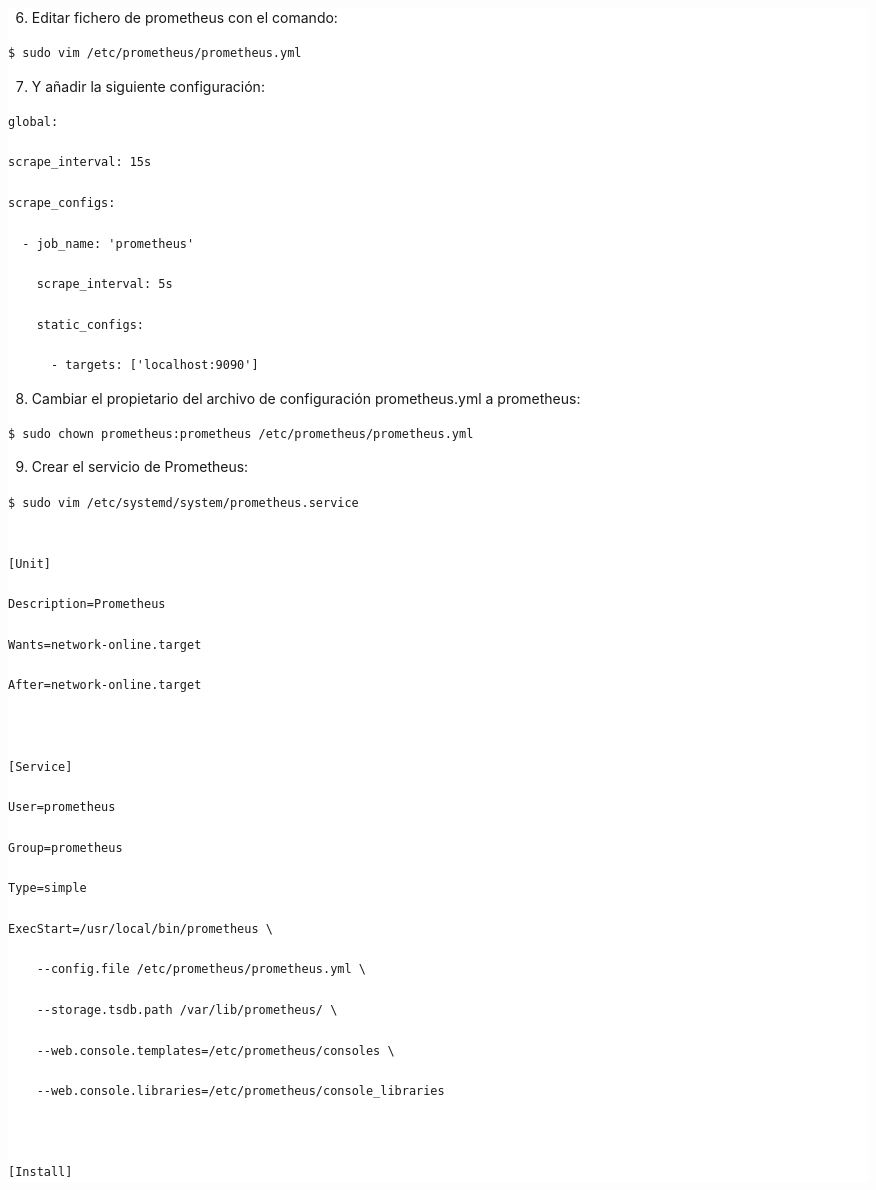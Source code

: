 6. Editar fichero de prometheus con el comando:
 
``` 
$ sudo vim /etc/prometheus/prometheus.yml
``` 
 
7. Y añadir la siguiente configuración:
 
```  
global:

scrape_interval: 15s

scrape_configs:

  - job_name: 'prometheus'

    scrape_interval: 5s

    static_configs:

      - targets: ['localhost:9090']
``` 
 
8. Cambiar el propietario del archivo de configuración prometheus.yml a prometheus:
 
```  
$ sudo chown prometheus:prometheus /etc/prometheus/prometheus.yml
``` 
 
9. Crear el servicio de Prometheus:
 
``` 
$ sudo vim /etc/systemd/system/prometheus.service

 
[Unit]

Description=Prometheus

Wants=network-online.target

After=network-online.target

 

[Service]

User=prometheus

Group=prometheus

Type=simple

ExecStart=/usr/local/bin/prometheus \

    --config.file /etc/prometheus/prometheus.yml \

    --storage.tsdb.path /var/lib/prometheus/ \

    --web.console.templates=/etc/prometheus/consoles \

    --web.console.libraries=/etc/prometheus/console_libraries

 

[Install]

```